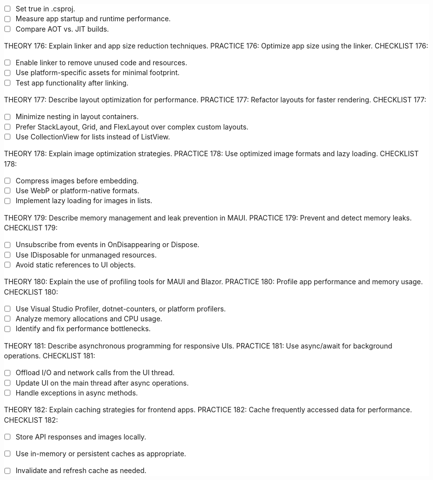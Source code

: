 - [ ] Set <RunAOTCompilation>true</RunAOTCompilation> in .csproj.
- [ ] Measure app startup and runtime performance.
- [ ] Compare AOT vs. JIT builds.

THEORY 176: Explain linker and app size reduction techniques.
PRACTICE 176: Optimize app size using the linker.
CHECKLIST 176:

- [ ] Enable linker to remove unused code and resources.
- [ ] Use platform-specific assets for minimal footprint.
- [ ] Test app functionality after linking.

THEORY 177: Describe layout optimization for performance.
PRACTICE 177: Refactor layouts for faster rendering.
CHECKLIST 177:

- [ ] Minimize nesting in layout containers.
- [ ] Prefer StackLayout, Grid, and FlexLayout over complex custom layouts.
- [ ] Use CollectionView for lists instead of ListView.

THEORY 178: Explain image optimization strategies.
PRACTICE 178: Use optimized image formats and lazy loading.
CHECKLIST 178:

- [ ] Compress images before embedding.
- [ ] Use WebP or platform-native formats.
- [ ] Implement lazy loading for images in lists.

THEORY 179: Describe memory management and leak prevention in MAUI.
PRACTICE 179: Prevent and detect memory leaks.
CHECKLIST 179:

- [ ] Unsubscribe from events in OnDisappearing or Dispose.
- [ ] Use IDisposable for unmanaged resources.
- [ ] Avoid static references to UI objects.

THEORY 180: Explain the use of profiling tools for MAUI and Blazor.
PRACTICE 180: Profile app performance and memory usage.
CHECKLIST 180:

- [ ] Use Visual Studio Profiler, dotnet-counters, or platform profilers.
- [ ] Analyze memory allocations and CPU usage.
- [ ] Identify and fix performance bottlenecks.

THEORY 181: Describe asynchronous programming for responsive UIs.
PRACTICE 181: Use async/await for background operations.
CHECKLIST 181:

- [ ] Offload I/O and network calls from the UI thread.
- [ ] Update UI on the main thread after async operations.
- [ ] Handle exceptions in async methods.

THEORY 182: Explain caching strategies for frontend apps.
PRACTICE 182: Cache frequently accessed data for performance.
CHECKLIST 182:

- [ ] Store API responses and images locally.
- [ ] Use in-memory or persistent caches as appropriate.
- [ ] Invalidate and refresh cache as needed.


[^1]: https://learn.microsoft.com/en-us/dotnet/maui/get-started/installation?view=net-maui-9.0
[^2]: https://mobidev.biz/blog/net-maui-mobile-app-development
[^3]: https://learn.microsoft.com/en-us/dotnet/maui/?view=net-maui-9.0
[^4]: https://dev.to/soham_galande/mastering-cross-platform-development-with-net-maui-a-comprehensive-guide-4moa
[^5]: https://github.com/PacktPublishing/.NET-MAUI-Cross-Platform-Application-Development
[^6]: https://www.linkedin.com/pulse/10-quick-performance-optimizing-tricks-maui-m07lf
[^7]: https://www.softacom.com/wiki/development/net-maui-complete-guide/
[^8]: https://vlinkinfo.com/blog/performance-optimization-in-dot-net-maui/
[^9]: https://eluminoustechnologies.com/blog/net-maui-guide/
[^10]: https://amarozka.dev/maui-performance-debugging/
[^11]: https://www.youtube.com/watch?v=n3tA3Ku65_8
[^12]: https://learn.microsoft.com/en-us/dotnet/maui/deployment/performance?view=net-maui-9.0
[^13]: https://devblogs.microsoft.com/dotnet/dotnet-9-performance-improvements-in-dotnet-maui/
[^14]: https://www.compunnel.com/blogs/optimization-techniques-in-maui-development/
[^15]: https://www.youtube.com/watch?v=dcUN7c2w-Rg
[^16]: https://www.preemptive.com/wp-content/uploads/2024/04/27-Tips-for-Faster-.NET-MAUI-Apps.pdf
[^17]: https://www.reddit.com/r/dotnetMAUI/comments/1c6u3xx/i_want_to_improve_the_performance_of_my_app/